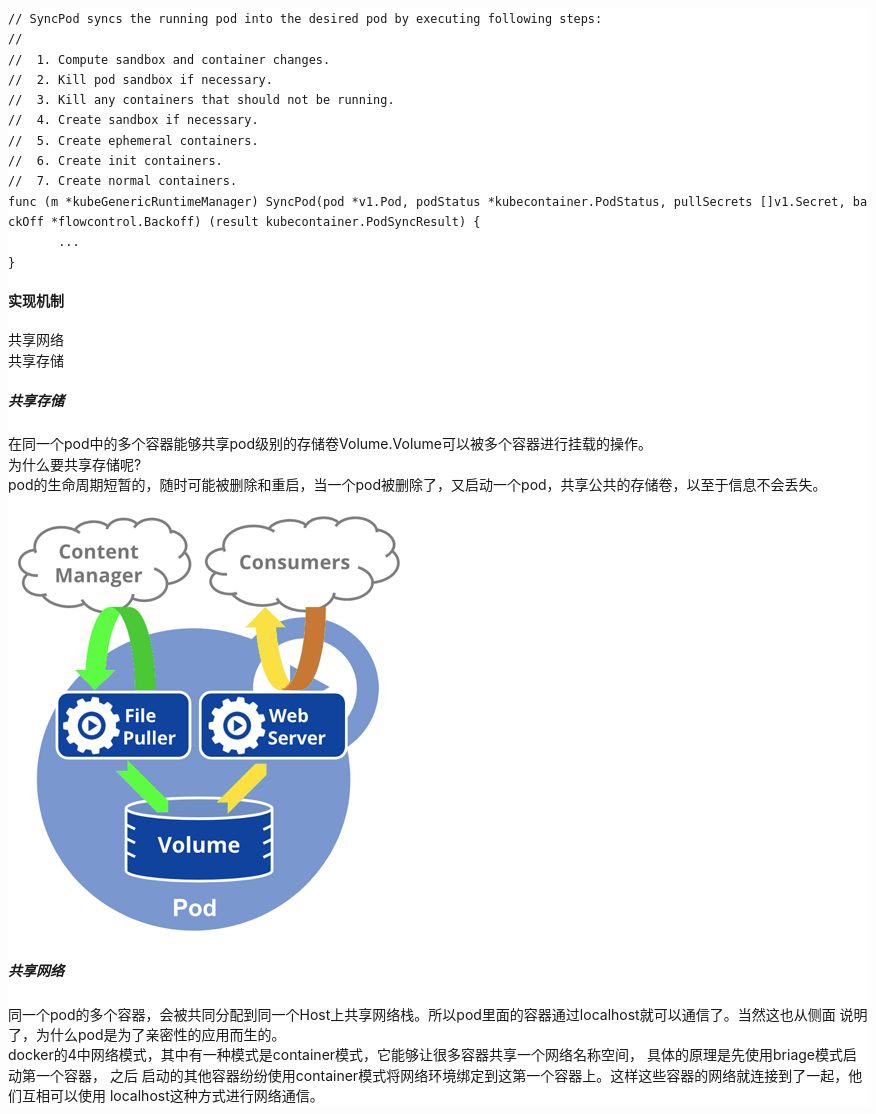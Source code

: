  ````
 // SyncPod syncs the running pod into the desired pod by executing following steps:
 //
 //  1. Compute sandbox and container changes.
 //  2. Kill pod sandbox if necessary.
 //  3. Kill any containers that should not be running.
 //  4. Create sandbox if necessary.
 //  5. Create ephemeral containers.
 //  6. Create init containers.
 //  7. Create normal containers.
 func (m *kubeGenericRuntimeManager) SyncPod(pod *v1.Pod, podStatus *kubecontainer.PodStatus, pullSecrets []v1.Secret, backOff *flowcontrol.Backoff) (result kubecontainer.PodSyncResult) {
        ...
 }
 ````
#### 实现机制

共享网络  
共享存储  

##### 共享存储
在同一个pod中的多个容器能够共享pod级别的存储卷Volume.Volume可以被多个容器进行挂载的操作。  
为什么要共享存储呢?  
pod的生命周期短暂的，随时可能被删除和重启，当一个pod被删除了，又启动一个pod，共享公共的存储卷，以至于信息不会丢失。

![pod](/img/pod_6.png?raw=true)

##### 共享网络
同一个pod的多个容器，会被共同分配到同一个Host上共享网络栈。所以pod里面的容器通过localhost就可以通信了。当然这也从侧面
说明了，为什么pod是为了亲密性的应用而生的。   
docker的4中网络模式，其中有一种模式是container模式，它能够让很多容器共享一个网络名称空间， 具体的原理是先使用briage模式启动第一个容器， 之后
启动的其他容器纷纷使用container模式将网络环境绑定到这第一个容器上。这样这些容器的网络就连接到了一起，他们互相可以使用
localhost这种方式进行网络通信。  
  